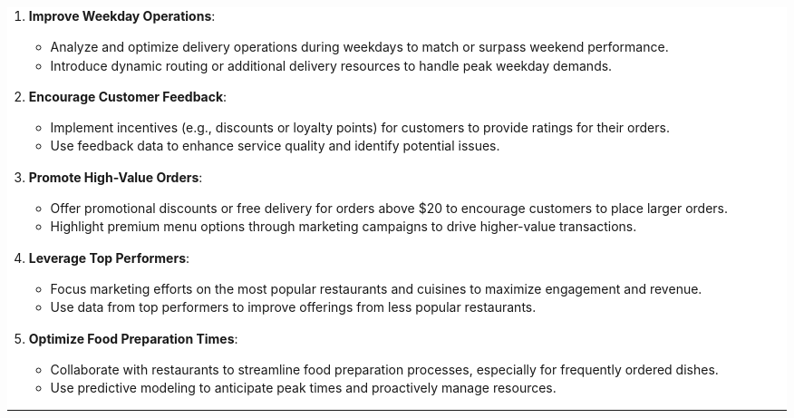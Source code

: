 1. **Improve Weekday Operations**:
   - Analyze and optimize delivery operations during weekdays to match or surpass weekend performance.
   - Introduce dynamic routing or additional delivery resources to handle peak weekday demands.

2. **Encourage Customer Feedback**:
   - Implement incentives (e.g., discounts or loyalty points) for customers to provide ratings for their orders.
   - Use feedback data to enhance service quality and identify potential issues.

3. **Promote High-Value Orders**:
   - Offer promotional discounts or free delivery for orders above $20 to encourage customers to place larger orders.
   - Highlight premium menu options through marketing campaigns to drive higher-value transactions.

4. **Leverage Top Performers**:
   - Focus marketing efforts on the most popular restaurants and cuisines to maximize engagement and revenue.
   - Use data from top performers to improve offerings from less popular restaurants.

5. **Optimize Food Preparation Times**:
   - Collaborate with restaurants to streamline food preparation processes, especially for frequently ordered dishes.
   - Use predictive modeling to anticipate peak times and proactively manage resources.

---
